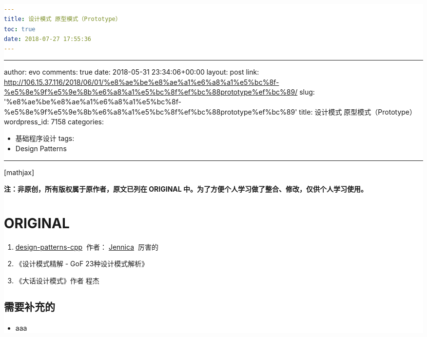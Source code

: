 ```yaml
---
title: 设计模式 原型模式（Prototype）
toc: true
date: 2018-07-27 17:55:36
---
```

---
author: evo
comments: true
date: 2018-05-31 23:34:06+00:00
layout: post
link: http://106.15.37.116/2018/06/01/%e8%ae%be%e8%ae%a1%e6%a8%a1%e5%bc%8f-%e5%8e%9f%e5%9e%8b%e6%a8%a1%e5%bc%8f%ef%bc%88prototype%ef%bc%89/
slug: '%e8%ae%be%e8%ae%a1%e6%a8%a1%e5%bc%8f-%e5%8e%9f%e5%9e%8b%e6%a8%a1%e5%bc%8f%ef%bc%88prototype%ef%bc%89'
title: 设计模式 原型模式（Prototype）
wordpress_id: 7158
categories:
- 基础程序设计
tags:
- Design Patterns
---



[mathjax]

**注：非原创，所有版权属于原作者，原文已列在 ORIGINAL 中。为了方便个人学习做了整合、修改，仅供个人学习使用。**


# ORIGINAL






  1. [design-patterns-cpp](https://github.com/yogykwan/design-patterns-cpp)  作者： [Jennica](http://jennica.space/)  厉害的


  2. 《设计模式精解 - GoF 23种设计模式解析》


  3. 《大话设计模式》作者 程杰




## 需要补充的






  * aaa

